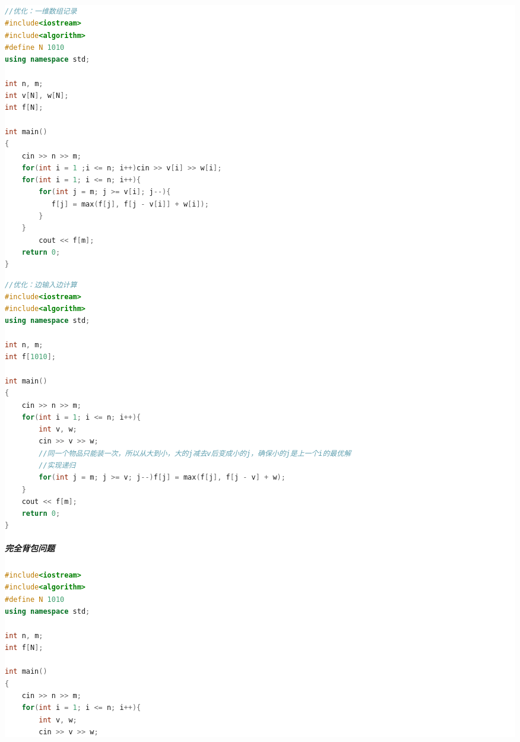 ```c++
//优化：一维数组记录
#include<iostream>
#include<algorithm>
#define N 1010
using namespace std;

int n, m;
int v[N], w[N];
int f[N];

int main()
{
    cin >> n >> m;
    for(int i = 1 ;i <= n; i++)cin >> v[i] >> w[i];
    for(int i = 1; i <= n; i++){
        for(int j = m; j >= v[i]; j--){
           f[j] = max(f[j], f[j - v[i]] + w[i]);
        }
    }
        cout << f[m];
    return 0;
}
```

```c++
//优化：边输入边计算
#include<iostream>
#include<algorithm>
using namespace std;

int n, m;
int f[1010];

int main()
{
    cin >> n >> m;
    for(int i = 1; i <= n; i++){
        int v, w;
        cin >> v >> w;
        //同一个物品只能装一次，所以从大到小，大的j减去v后变成小的j，确保小的j是上一个i的最优解
        //实现递归
        for(int j = m; j >= v; j--)f[j] = max(f[j], f[j - v] + w);
    }
    cout << f[m];
    return 0;
}
```

##### 完全背包问题

```c++
#include<iostream>
#include<algorithm>
#define N 1010
using namespace std;

int n, m;
int f[N];

int main()
{
    cin >> n >> m;
    for(int i = 1; i <= n; i++){
        int v, w;
        cin >> v >> w;
```